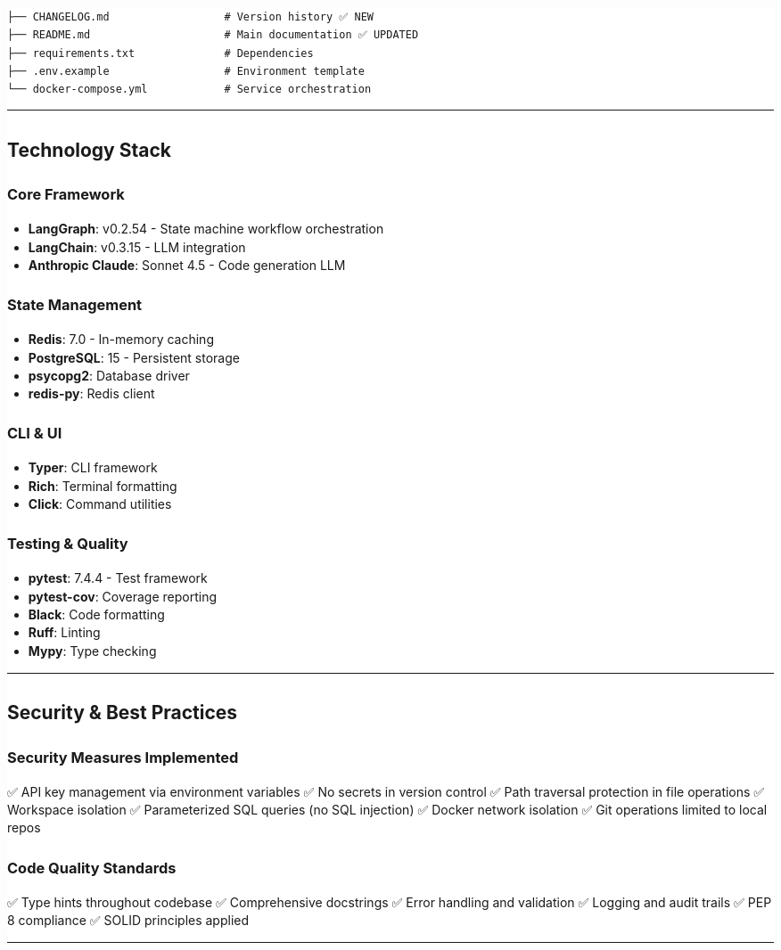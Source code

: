 ```
├── CHANGELOG.md                  # Version history ✅ NEW
├── README.md                     # Main documentation ✅ UPDATED
├── requirements.txt              # Dependencies
├── .env.example                  # Environment template
└── docker-compose.yml            # Service orchestration
```

---

## Technology Stack

### Core Framework
- **LangGraph**: v0.2.54 - State machine workflow orchestration
- **LangChain**: v0.3.15 - LLM integration
- **Anthropic Claude**: Sonnet 4.5 - Code generation LLM

### State Management
- **Redis**: 7.0 - In-memory caching
- **PostgreSQL**: 15 - Persistent storage
- **psycopg2**: Database driver
- **redis-py**: Redis client

### CLI & UI
- **Typer**: CLI framework
- **Rich**: Terminal formatting
- **Click**: Command utilities

### Testing & Quality
- **pytest**: 7.4.4 - Test framework
- **pytest-cov**: Coverage reporting
- **Black**: Code formatting
- **Ruff**: Linting
- **Mypy**: Type checking

---

## Security & Best Practices

### Security Measures Implemented
✅ API key management via environment variables
✅ No secrets in version control
✅ Path traversal protection in file operations
✅ Workspace isolation
✅ Parameterized SQL queries (no SQL injection)
✅ Docker network isolation
✅ Git operations limited to local repos

### Code Quality Standards
✅ Type hints throughout codebase
✅ Comprehensive docstrings
✅ Error handling and validation
✅ Logging and audit trails
✅ PEP 8 compliance
✅ SOLID principles applied

---